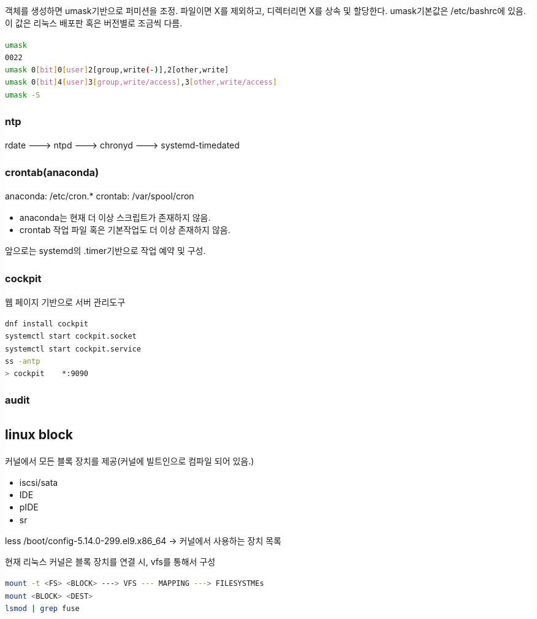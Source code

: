 객체를 생성하면 umask기반으로 퍼미션을 조정. 파일이면 X를 제외하고, 디렉터리면 X를 상속 및 할당한다. 
umask기본값은 /etc/bashrc에 있음. 이 값은 리눅스 배포판 혹은 버전별로 조금씩 다름.

```bash
umask 
0022
umask 0[bit]0[user]2[group,write(-)],2[other,write]
umask 0[bit]4[user]3[group,write/access],3[other,write/access]
umask -S
```

### ntp

rdate ---> ntpd ---> chronyd ---> systemd-timedated

### crontab(anaconda)

anaconda: /etc/cron.*
crontab: /var/spool/cron

- anaconda는 현재 더 이상 스크립트가 존재하지 않음. 
- crontab 작업 파일 혹은 기본작업도 더 이상 존재하지 않음.

앞으로는 systemd의 .timer기반으로 작업 예약 및 구성.

### cockpit

웹 페이지 기반으로 서버 관리도구
```bash
dnf install cockpit
systemctl start cockpit.socket
systemctl start cockpit.service
ss -antp 
> cockpit    *:9090
```

### audit
```bash

```

## linux block

커널에서 모든 블록 장치를 제공(커널에 빌트인으로 컴파일 되어 있음.)
  - iscsi/sata
  - IDE
  - pIDE
  - sr

less /boot/config-5.14.0-299.el9.x86_64
-> 커널에서 사용하는 장치 목록


현재 리눅스 커널은 블록 장치를 연결 시, vfs를 통해서 구성
```bash
mount -t <FS> <BLOCK> ---> VFS --- MAPPING ---> FILESYSTMEs
mount <BLOCK> <DEST>
lsmod | grep fuse
```
